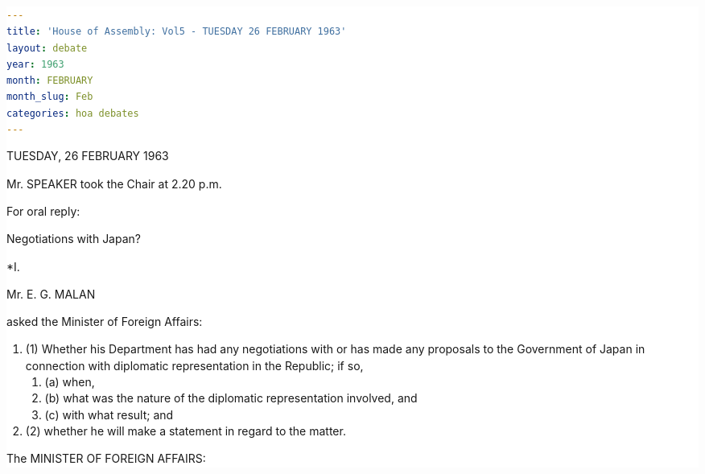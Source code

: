 ```yaml
---
title: 'House of Assembly: Vol5 - TUESDAY 26 FEBRUARY 1963'
layout: debate
year: 1963
month: FEBRUARY
month_slug: Feb
categories: hoa debates
---
```


<debateSection name="#opening">

<heading>TUESDAY, 26 FEBRUARY 1963</heading>

<prayers>

<narrative>

Mr. SPEAKER took the Chair at <recordedTime time="1963-02-26T14:20:00">2.20 p.m.</recordedTime>

</narrative>

</prayers>

<p>For oral reply:</p>

<oralStatements>

<heading>Negotiations with Japan?</heading>

<question by="#malan" to="#minister_of_foreign_affairs">

<num>*I.</num>

<from>Mr. E. G. MALAN</from>

<p>asked the Minister of Foreign Affairs:</p>

<ol>

<li>(1) Whether his Department has had any negotiations with or has made any proposals to the Government of Japan in connection with diplomatic representation in the Republic; if so, 

<ol>

<li>(a) when,</li>

<li>(b) what was the nature of the diplomatic representation involved, and</li>

<li>(c) with what result; and</li>

</ol></li>

<li>(2) whether he will make a statement in regard to the matter.</li>

</ol>

</question>

<answer by="#minister_of_foreign_affairs" to="#malan">

<from>The MINISTER OF FOREIGN AFFAIRS:</from>
